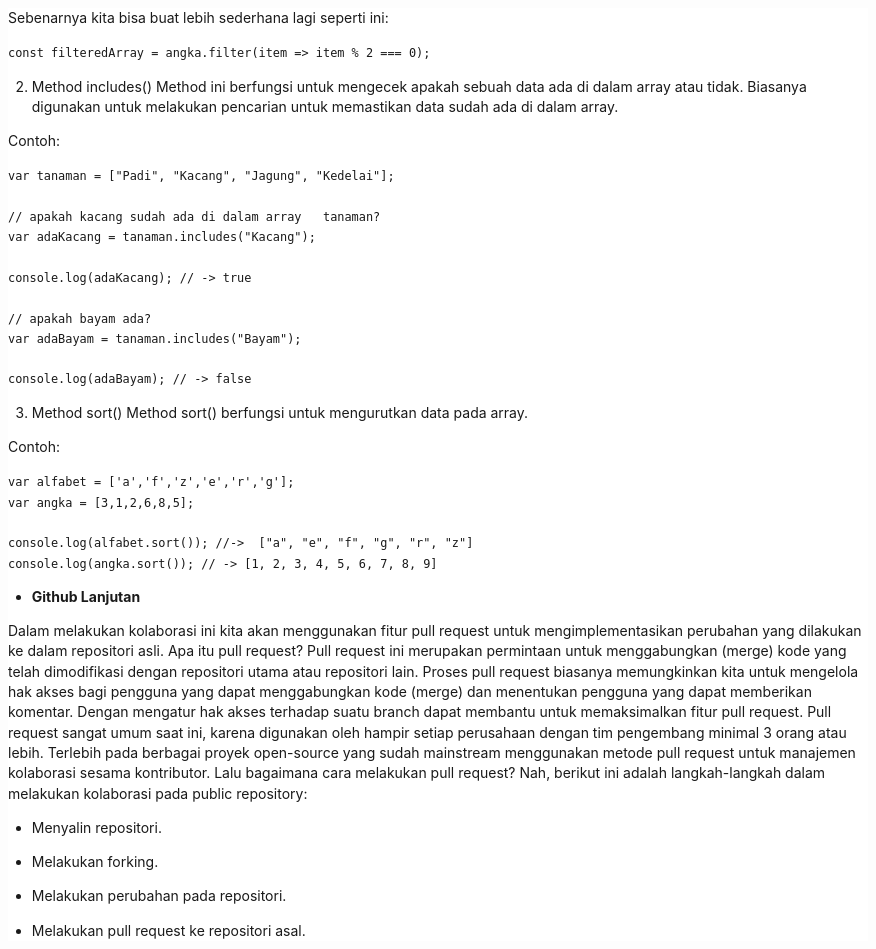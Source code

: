 Sebenarnya kita bisa buat lebih sederhana lagi seperti ini:

    const filteredArray = angka.filter(item => item % 2 === 0);
2. Method includes()
Method ini berfungsi untuk mengecek apakah sebuah data ada di dalam array atau tidak. Biasanya digunakan untuk melakukan pencarian untuk memastikan data sudah ada di dalam array.

Contoh:

    var tanaman = ["Padi", "Kacang", "Jagung", "Kedelai"];

    // apakah kacang sudah ada di dalam array   tanaman?
    var adaKacang = tanaman.includes("Kacang");

    console.log(adaKacang); // -> true

    // apakah bayam ada?
    var adaBayam = tanaman.includes("Bayam");

    console.log(adaBayam); // -> false
3. Method sort()
Method sort() berfungsi untuk mengurutkan data pada array.

Contoh:

    var alfabet = ['a','f','z','e','r','g'];
    var angka = [3,1,2,6,8,5];

    console.log(alfabet.sort()); //->  ["a", "e", "f", "g", "r", "z"]
    console.log(angka.sort()); // -> [1, 2, 3, 4, 5, 6, 7, 8, 9]


- **Github Lanjutan**

Dalam melakukan kolaborasi ini kita akan menggunakan fitur pull request untuk mengimplementasikan perubahan yang dilakukan ke dalam repositori asli. Apa itu pull request? Pull request ini merupakan permintaan untuk menggabungkan (merge) kode yang telah dimodifikasi dengan repositori utama atau repositori lain. Proses pull request biasanya memungkinkan kita untuk mengelola hak akses bagi pengguna yang dapat menggabungkan kode (merge) dan menentukan pengguna yang dapat memberikan komentar. Dengan mengatur hak akses terhadap suatu branch dapat membantu untuk memaksimalkan fitur pull request. Pull request sangat umum saat ini, karena digunakan oleh hampir setiap perusahaan dengan tim pengembang minimal 3 orang atau lebih. Terlebih pada berbagai proyek open-source yang sudah mainstream menggunakan metode pull request untuk manajemen kolaborasi sesama kontributor. Lalu bagaimana cara melakukan pull request? Nah, berikut ini adalah langkah-langkah dalam melakukan kolaborasi pada public repository:

- Menyalin repositori.

- Melakukan forking.

- Melakukan perubahan pada repositori.

- Melakukan pull request ke repositori asal.
